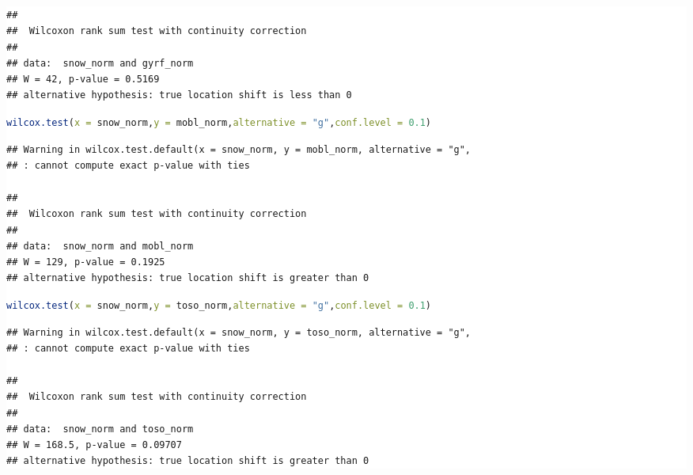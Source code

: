     ## 
    ##  Wilcoxon rank sum test with continuity correction
    ## 
    ## data:  snow_norm and gyrf_norm
    ## W = 42, p-value = 0.5169
    ## alternative hypothesis: true location shift is less than 0

``` r
wilcox.test(x = snow_norm,y = mobl_norm,alternative = "g",conf.level = 0.1)
```

    ## Warning in wilcox.test.default(x = snow_norm, y = mobl_norm, alternative = "g",
    ## : cannot compute exact p-value with ties

    ## 
    ##  Wilcoxon rank sum test with continuity correction
    ## 
    ## data:  snow_norm and mobl_norm
    ## W = 129, p-value = 0.1925
    ## alternative hypothesis: true location shift is greater than 0

``` r
wilcox.test(x = snow_norm,y = toso_norm,alternative = "g",conf.level = 0.1)
```

    ## Warning in wilcox.test.default(x = snow_norm, y = toso_norm, alternative = "g",
    ## : cannot compute exact p-value with ties

    ## 
    ##  Wilcoxon rank sum test with continuity correction
    ## 
    ## data:  snow_norm and toso_norm
    ## W = 168.5, p-value = 0.09707
    ## alternative hypothesis: true location shift is greater than 0
